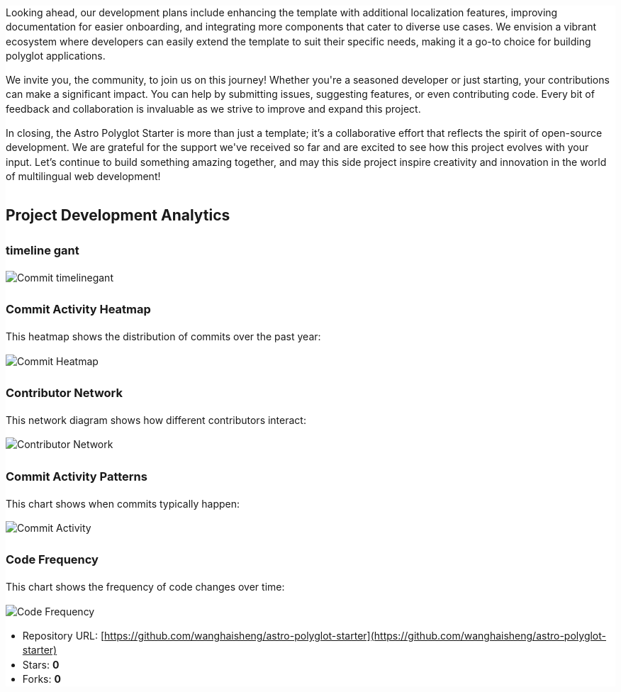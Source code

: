 Looking ahead, our development plans include enhancing the template with additional localization features, improving documentation for easier onboarding, and integrating more components that cater to diverse use cases. We envision a vibrant ecosystem where developers can easily extend the template to suit their specific needs, making it a go-to choice for building polyglot applications.

We invite you, the community, to join us on this journey! Whether you're a seasoned developer or just starting, your contributions can make a significant impact. You can help by submitting issues, suggesting features, or even contributing code. Every bit of feedback and collaboration is invaluable as we strive to improve and expand this project.

In closing, the Astro Polyglot Starter is more than just a template; it’s a collaborative effort that reflects the spirit of open-source development. We are grateful for the support we've received so far and are excited to see how this project evolves with your input. Let’s continue to build something amazing together, and may this side project inspire creativity and innovation in the world of multilingual web development!
## Project Development Analytics
### timeline gant

![Commit timelinegant](https://daily.borninsea.com/assets/astro-polyglot-starter-timeline_chart.png)


### Commit Activity Heatmap
This heatmap shows the distribution of commits over the past year:

![Commit Heatmap]()

### Contributor Network
This network diagram shows how different contributors interact:

![Contributor Network](https://daily.borninsea.com/assets/astro-polyglot-starter-contribution_network.png)

### Commit Activity Patterns
This chart shows when commits typically happen:

![Commit Activity](https://daily.borninsea.com/assets/astro-polyglot-starter-commit_activity.png)

### Code Frequency
This chart shows the frequency of code changes over time:

![Code Frequency](https://daily.borninsea.com/assets/astro-polyglot-starter-code_frequency.png)



* Repository URL: [https://github.com/wanghaisheng/astro-polyglot-starter](https://github.com/wanghaisheng/astro-polyglot-starter)
* Stars: **0**
* Forks: **0**
